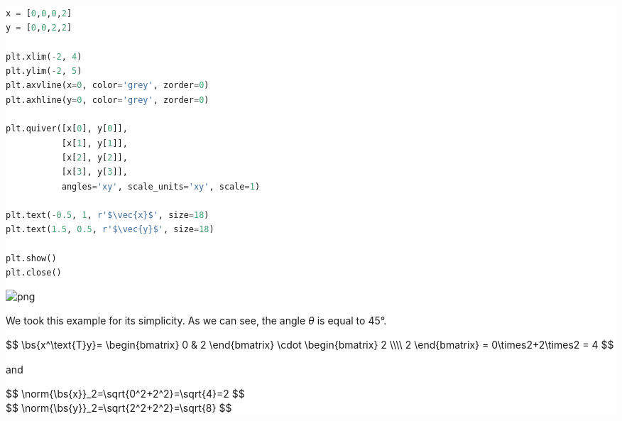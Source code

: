 
```python
x = [0,0,0,2]
y = [0,0,2,2]

plt.xlim(-2, 4)
plt.ylim(-2, 5)
plt.axvline(x=0, color='grey', zorder=0)
plt.axhline(y=0, color='grey', zorder=0)

plt.quiver([x[0], y[0]],
           [x[1], y[1]],
           [x[2], y[2]],
           [x[3], y[3]],
           angles='xy', scale_units='xy', scale=1)

plt.text(-0.5, 1, r'$\vec{x}$', size=18)
plt.text(1.5, 0.5, r'$\vec{y}$', size=18)

plt.show()
plt.close()
```


![png](../../assets/images/2.5/output_37_0.png)


We took this example for its simplicity. As we can see, the angle $\theta$ is equal to 45°.

<div>
$$
\bs{x^\text{T}y}=
\begin{bmatrix}
    0 & 2
\end{bmatrix} \cdot
\begin{bmatrix}
    2 \\\\
    2
\end{bmatrix} =
0\times2+2\times2 = 4
$$
</div>

and

<div>
$$
\norm{\bs{x}}_2=\sqrt{0^2+2^2}=\sqrt{4}=2
$$
</div>

<div>
$$
\norm{\bs{y}}_2=\sqrt{2^2+2^2}=\sqrt{8}
$$
</div>
